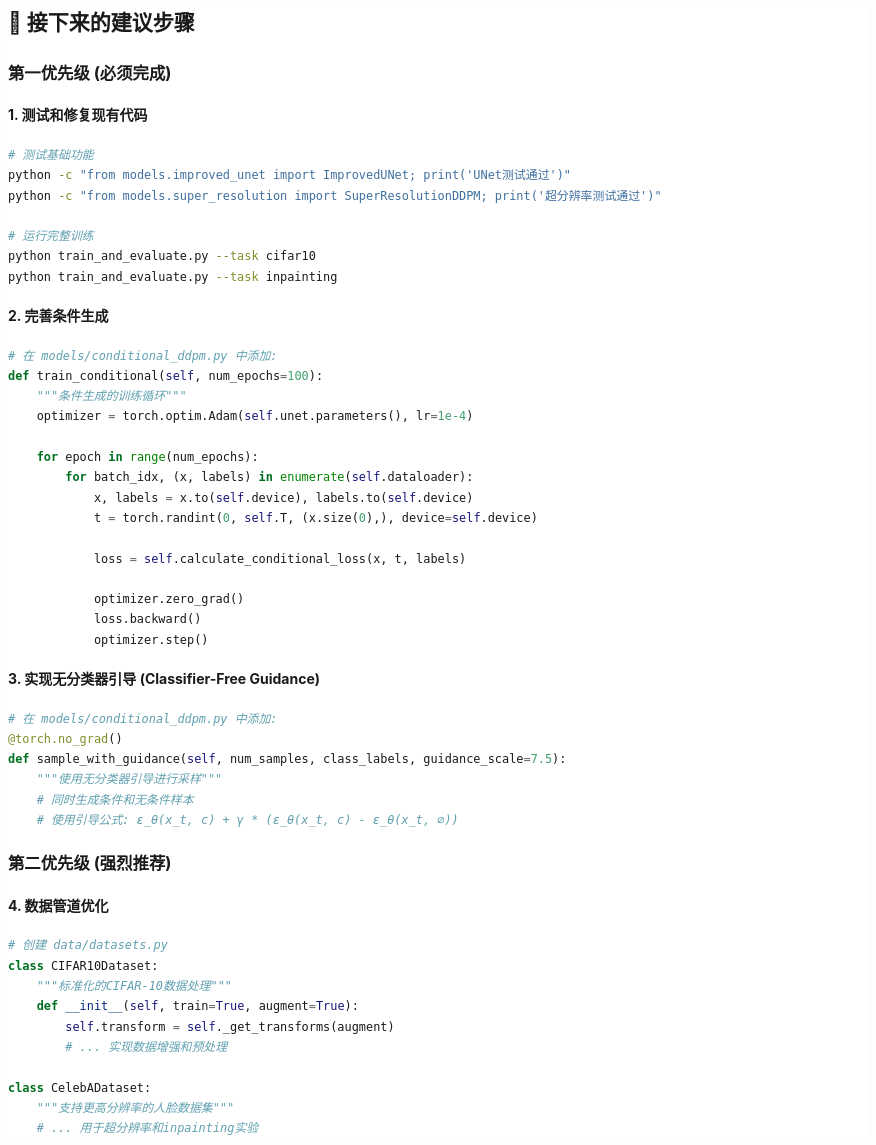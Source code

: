 
## 🎯 **接下来的建议步骤**

### 第一优先级 (必须完成)

#### 1. **测试和修复现有代码**
```bash
# 测试基础功能
python -c "from models.improved_unet import ImprovedUNet; print('UNet测试通过')"
python -c "from models.super_resolution import SuperResolutionDDPM; print('超分辨率测试通过')"

# 运行完整训练
python train_and_evaluate.py --task cifar10
python train_and_evaluate.py --task inpainting
```

#### 2. **完善条件生成**
```python
# 在 models/conditional_ddpm.py 中添加:
def train_conditional(self, num_epochs=100):
    """条件生成的训练循环"""
    optimizer = torch.optim.Adam(self.unet.parameters(), lr=1e-4)
    
    for epoch in range(num_epochs):
        for batch_idx, (x, labels) in enumerate(self.dataloader):
            x, labels = x.to(self.device), labels.to(self.device)
            t = torch.randint(0, self.T, (x.size(0),), device=self.device)
            
            loss = self.calculate_conditional_loss(x, t, labels)
            
            optimizer.zero_grad()
            loss.backward()
            optimizer.step()
```

#### 3. **实现无分类器引导 (Classifier-Free Guidance)**
```python
# 在 models/conditional_ddpm.py 中添加:
@torch.no_grad()
def sample_with_guidance(self, num_samples, class_labels, guidance_scale=7.5):
    """使用无分类器引导进行采样"""
    # 同时生成条件和无条件样本
    # 使用引导公式: ε_θ(x_t, c) + γ * (ε_θ(x_t, c) - ε_θ(x_t, ∅))
```

### 第二优先级 (强烈推荐)

#### 4. **数据管道优化**
```python
# 创建 data/datasets.py
class CIFAR10Dataset:
    """标准化的CIFAR-10数据处理"""
    def __init__(self, train=True, augment=True):
        self.transform = self._get_transforms(augment)
        # ... 实现数据增强和预处理

class CelebADataset:
    """支持更高分辨率的人脸数据集"""
    # ... 用于超分辨率和inpainting实验
```
